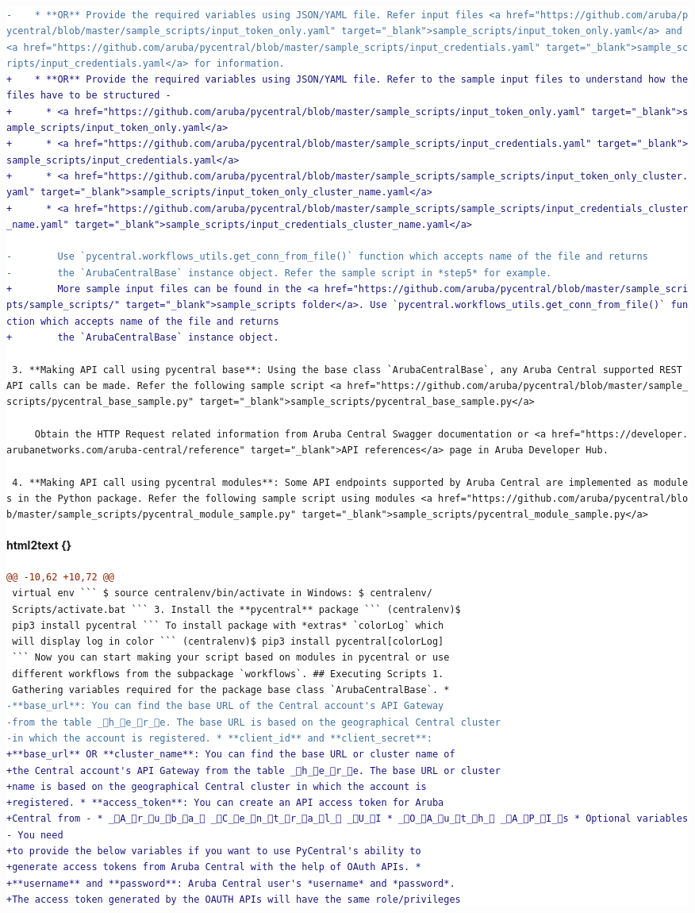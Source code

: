 ```diff
-    * **OR** Provide the required variables using JSON/YAML file. Refer input files <a href="https://github.com/aruba/pycentral/blob/master/sample_scripts/input_token_only.yaml" target="_blank">sample_scripts/input_token_only.yaml</a> and <a href="https://github.com/aruba/pycentral/blob/master/sample_scripts/input_credentials.yaml" target="_blank">sample_scripts/input_credentials.yaml</a> for information.
+    * **OR** Provide the required variables using JSON/YAML file. Refer to the sample input files to understand how the files have to be structured -
+      * <a href="https://github.com/aruba/pycentral/blob/master/sample_scripts/input_token_only.yaml" target="_blank">sample_scripts/input_token_only.yaml</a>
+      * <a href="https://github.com/aruba/pycentral/blob/master/sample_scripts/input_credentials.yaml" target="_blank">sample_scripts/input_credentials.yaml</a> 
+      * <a href="https://github.com/aruba/pycentral/blob/master/sample_scripts/sample_scripts/input_token_only_cluster.yaml" target="_blank">sample_scripts/input_token_only_cluster_name.yaml</a>
+      * <a href="https://github.com/aruba/pycentral/blob/master/sample_scripts/sample_scripts/input_credentials_cluster_name.yaml" target="_blank">sample_scripts/input_credentials_cluster_name.yaml</a>
 
-        Use `pycentral.workflows_utils.get_conn_from_file()` function which accepts name of the file and returns
-        the `ArubaCentralBase` instance object. Refer the sample script in *step5* for example.
+        More sample input files can be found in the <a href="https://github.com/aruba/pycentral/blob/master/sample_scripts/sample_scripts/" target="_blank">sample_scripts folder</a>. Use `pycentral.workflows_utils.get_conn_from_file()` function which accepts name of the file and returns
+        the `ArubaCentralBase` instance object.
 
 3. **Making API call using pycentral base**: Using the base class `ArubaCentralBase`, any Aruba Central supported REST API calls can be made. Refer the following sample script <a href="https://github.com/aruba/pycentral/blob/master/sample_scripts/pycentral_base_sample.py" target="_blank">sample_scripts/pycentral_base_sample.py</a>
 
     Obtain the HTTP Request related information from Aruba Central Swagger documentation or <a href="https://developer.arubanetworks.com/aruba-central/reference" target="_blank">API references</a> page in Aruba Developer Hub.
 
 4. **Making API call using pycentral modules**: Some API endpoints supported by Aruba Central are implemented as modules in the Python package. Refer the following sample script using modules <a href="https://github.com/aruba/pycentral/blob/master/sample_scripts/pycentral_module_sample.py" target="_blank">sample_scripts/pycentral_module_sample.py</a>
```

#### html2text {}

```diff
@@ -10,62 +10,72 @@
 virtual env ``` $ source centralenv/bin/activate in Windows: $ centralenv/
 Scripts/activate.bat ``` 3. Install the **pycentral** package ``` (centralenv)$
 pip3 install pycentral ``` To install package with *extras* `colorLog` which
 will display log in color ``` (centralenv)$ pip3 install pycentral[colorLog]
 ``` Now you can start making your script based on modules in pycentral or use
 different workflows from the subpackage `workflows`. ## Executing Scripts 1.
 Gathering variables required for the package base class `ArubaCentralBase`. *
-**base_url**: You can find the base URL of the Central account's API Gateway
-from the table _h_e_r_e. The base URL is based on the geographical Central cluster
-in which the account is registered. * **client_id** and **client_secret**:
+**base_url** OR **cluster_name**: You can find the base URL or cluster name of
+the Central account's API Gateway from the table _h_e_r_e. The base URL or cluster
+name is based on the geographical Central cluster in which the account is
+registered. * **access_token**: You can create an API access token for Aruba
+Central from - * _A_r_u_b_a_ _C_e_n_t_r_a_l_ _U_I * _O_A_u_t_h_ _A_P_I_s * Optional variables - You need
+to provide the below variables if you want to use PyCentral's ability to
+generate access tokens from Aruba Central with the help of OAuth APIs. *
+**username** and **password**: Aruba Central user's *username* and *password*.
+The access token generated by the OAUTH APIs will have the same role/privileges
```